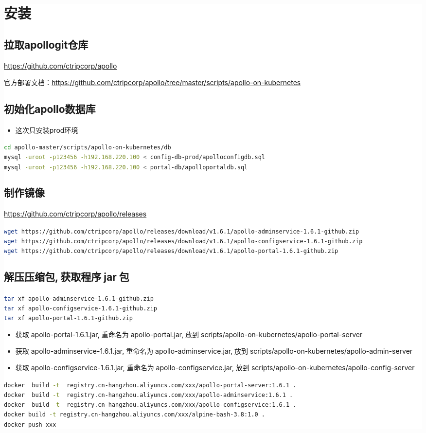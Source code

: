 # 安装

## **拉取apollogit仓库**

https://github.com/ctripcorp/apollo

官方部署文档：https://github.com/ctripcorp/apollo/tree/master/scripts/apollo-on-kubernetes

## **初始化apollo数据库**

- 这次只安装prod环境

```sh
cd apollo-master/scripts/apollo-on-kubernetes/db
mysql -uroot -p123456 -h192.168.220.100 < config-db-prod/apolloconfigdb.sql
mysql -uroot -p123456 -h192.168.220.100 < portal-db/apolloportaldb.sql 
```

## **制作镜像**

https://github.com/ctripcorp/apollo/releases

```sh
wget https://github.com/ctripcorp/apollo/releases/download/v1.6.1/apollo-adminservice-1.6.1-github.zip
wget https://github.com/ctripcorp/apollo/releases/download/v1.6.1/apollo-configservice-1.6.1-github.zip
wget https://github.com/ctripcorp/apollo/releases/download/v1.6.1/apollo-portal-1.6.1-github.zip
```

## 解压压缩包, 获取程序 jar 包

```sh
tar xf apollo-adminservice-1.6.1-github.zip
tar xf apollo-configservice-1.6.1-github.zip
tar xf apollo-portal-1.6.1-github.zip
```

- 
  获取 apollo-portal-1.6.1.jar, 重命名为 apollo-portal.jar, 放到 scripts/apollo-on-kubernetes/apollo-portal-server

- 
  获取 apollo-adminservice-1.6.1.jar, 重命名为 apollo-adminservice.jar, 放到 scripts/apollo-on-kubernetes/apollo-admin-server

- 获取 apollo-configservice-1.6.1.jar, 重命名为 apollo-configservice.jar, 放到 scripts/apollo-on-kubernetes/apollo-config-server

```sh
docker  build -t  registry.cn-hangzhou.aliyuncs.com/xxx/apollo-portal-server:1.6.1 .
docker  build -t  registry.cn-hangzhou.aliyuncs.com/xxx/apollo-adminservice:1.6.1 .
docker  build -t  registry.cn-hangzhou.aliyuncs.com/xxx/apollo-configservice:1.6.1 .
docker build -t registry.cn-hangzhou.aliyuncs.com/xxx/alpine-bash-3.8:1.0 .
docker push xxx
```

